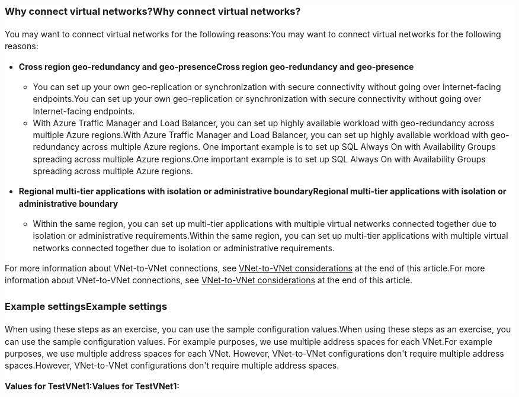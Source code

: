 ### <a name="why-connect-virtual-networks"></a><span data-ttu-id="fbed0-127">Why connect virtual networks?</span><span class="sxs-lookup"><span data-stu-id="fbed0-127">Why connect virtual networks?</span></span>
<span data-ttu-id="fbed0-128">You may want to connect virtual networks for the following reasons:</span><span class="sxs-lookup"><span data-stu-id="fbed0-128">You may want to connect virtual networks for the following reasons:</span></span>

* <span data-ttu-id="fbed0-129">**Cross region geo-redundancy and geo-presence**</span><span class="sxs-lookup"><span data-stu-id="fbed0-129">**Cross region geo-redundancy and geo-presence**</span></span>
  
  * <span data-ttu-id="fbed0-130">You can set up your own geo-replication or synchronization with secure connectivity without going over Internet-facing endpoints.</span><span class="sxs-lookup"><span data-stu-id="fbed0-130">You can set up your own geo-replication or synchronization with secure connectivity without going over Internet-facing endpoints.</span></span>
  * <span data-ttu-id="fbed0-131">With Azure Traffic Manager and Load Balancer, you can set up highly available workload with geo-redundancy across multiple Azure regions.</span><span class="sxs-lookup"><span data-stu-id="fbed0-131">With Azure Traffic Manager and Load Balancer, you can set up highly available workload with geo-redundancy across multiple Azure regions.</span></span> <span data-ttu-id="fbed0-132">One important example is to set up SQL Always On with Availability Groups spreading across multiple Azure regions.</span><span class="sxs-lookup"><span data-stu-id="fbed0-132">One important example is to set up SQL Always On with Availability Groups spreading across multiple Azure regions.</span></span>
* <span data-ttu-id="fbed0-133">**Regional multi-tier applications with isolation or administrative boundary**</span><span class="sxs-lookup"><span data-stu-id="fbed0-133">**Regional multi-tier applications with isolation or administrative boundary**</span></span>
  
  * <span data-ttu-id="fbed0-134">Within the same region, you can set up multi-tier applications with multiple virtual networks connected together due to isolation or administrative requirements.</span><span class="sxs-lookup"><span data-stu-id="fbed0-134">Within the same region, you can set up multi-tier applications with multiple virtual networks connected together due to isolation or administrative requirements.</span></span>

<span data-ttu-id="fbed0-135">For more information about VNet-to-VNet connections, see [VNet-to-VNet considerations](#faq) at the end of this article.</span><span class="sxs-lookup"><span data-stu-id="fbed0-135">For more information about VNet-to-VNet connections, see [VNet-to-VNet considerations](#faq) at the end of this article.</span></span>

### <a name="values"></a><span data-ttu-id="fbed0-136">Example settings</span><span class="sxs-lookup"><span data-stu-id="fbed0-136">Example settings</span></span>
<span data-ttu-id="fbed0-137">When using these steps as an exercise, you can use the sample configuration values.</span><span class="sxs-lookup"><span data-stu-id="fbed0-137">When using these steps as an exercise, you can use the sample configuration values.</span></span> <span data-ttu-id="fbed0-138">For example purposes, we use multiple address spaces for each VNet.</span><span class="sxs-lookup"><span data-stu-id="fbed0-138">For example purposes, we use multiple address spaces for each VNet.</span></span> <span data-ttu-id="fbed0-139">However, VNet-to-VNet configurations don't require multiple address spaces.</span><span class="sxs-lookup"><span data-stu-id="fbed0-139">However, VNet-to-VNet configurations don't require multiple address spaces.</span></span>

<span data-ttu-id="fbed0-140">**Values for TestVNet1:**</span><span class="sxs-lookup"><span data-stu-id="fbed0-140">**Values for TestVNet1:**</span></span>

